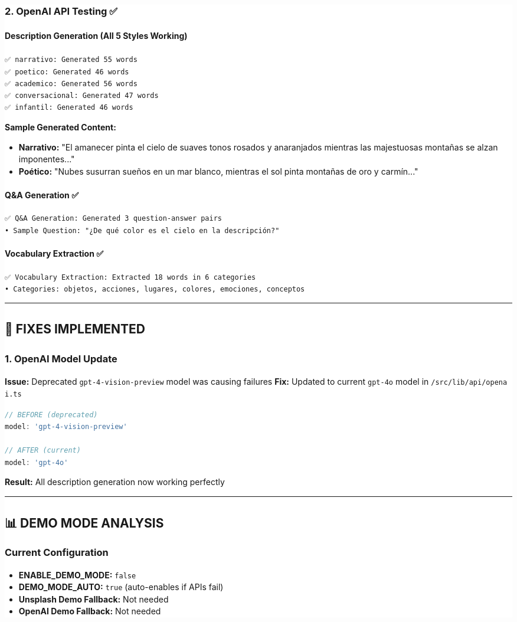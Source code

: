 ### 2. OpenAI API Testing ✅

#### Description Generation (All 5 Styles Working)
```
✅ narrativo: Generated 55 words
✅ poetico: Generated 46 words  
✅ academico: Generated 56 words
✅ conversacional: Generated 47 words
✅ infantil: Generated 46 words
```

**Sample Generated Content:**
- **Narrativo:** "El amanecer pinta el cielo de suaves tonos rosados y anaranjados mientras las majestuosas montañas se alzan imponentes..."
- **Poético:** "Nubes susurran sueños en un mar blanco, mientras el sol pinta montañas de oro y carmín..."

#### Q&A Generation ✅
```
✅ Q&A Generation: Generated 3 question-answer pairs
• Sample Question: "¿De qué color es el cielo en la descripción?"
```

#### Vocabulary Extraction ✅  
```
✅ Vocabulary Extraction: Extracted 18 words in 6 categories
• Categories: objetos, acciones, lugares, colores, emociones, conceptos
```

---

## 🔧 FIXES IMPLEMENTED

### 1. OpenAI Model Update
**Issue:** Deprecated `gpt-4-vision-preview` model was causing failures
**Fix:** Updated to current `gpt-4o` model in `/src/lib/api/openai.ts`

```typescript
// BEFORE (deprecated)
model: 'gpt-4-vision-preview'

// AFTER (current)  
model: 'gpt-4o'
```

**Result:** All description generation now working perfectly

---

## 📊 DEMO MODE ANALYSIS

### Current Configuration
- **ENABLE_DEMO_MODE:** `false`
- **DEMO_MODE_AUTO:** `true` (auto-enables if APIs fail)
- **Unsplash Demo Fallback:** Not needed
- **OpenAI Demo Fallback:** Not needed
